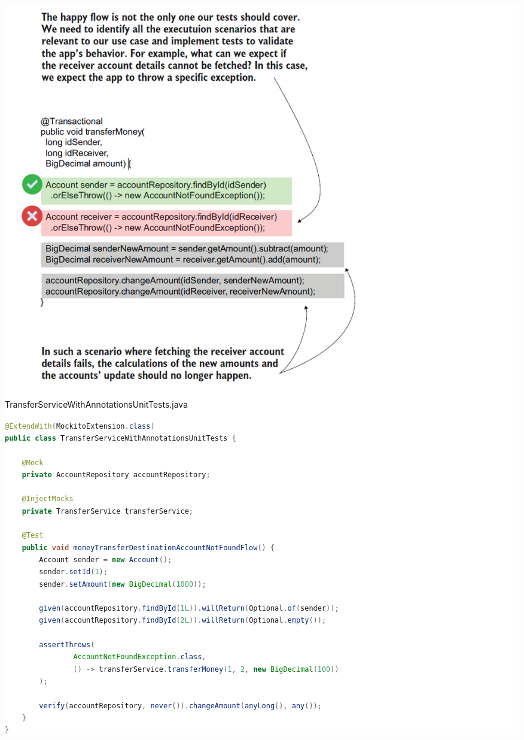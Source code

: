 ![Exception Flow](../../resources/image_15_5.PNG)

TransferServiceWithAnnotationsUnitTests.java
```Java
@ExtendWith(MockitoExtension.class)
public class TransferServiceWithAnnotationsUnitTests {

    @Mock
    private AccountRepository accountRepository;

    @InjectMocks
    private TransferService transferService;

    @Test
    public void moneyTransferDestinationAccountNotFoundFlow() {
        Account sender = new Account();
        sender.setId(1);
        sender.setAmount(new BigDecimal(1000));

        given(accountRepository.findById(1L)).willReturn(Optional.of(sender));
        given(accountRepository.findById(2L)).willReturn(Optional.empty());

        assertThrows(
                AccountNotFoundException.class,
                () -> transferService.transferMoney(1, 2, new BigDecimal(100))
        );

        verify(accountRepository, never()).changeAmount(anyLong(), any());
    }
}
```
